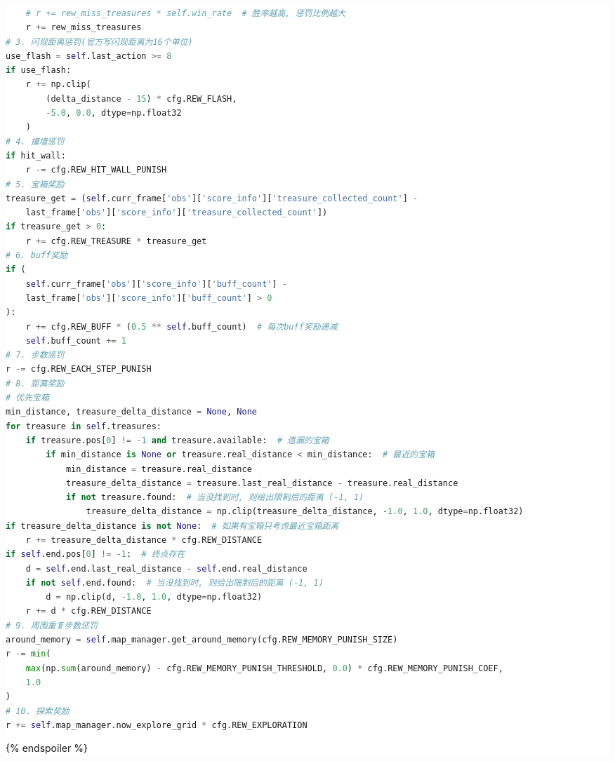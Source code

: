 ```python
    # r += rew_miss_treasures * self.win_rate  # 胜率越高, 惩罚比例越大
    r += rew_miss_treasures
# 3. 闪现距离惩罚(官方写闪现距离为16个单位)
use_flash = self.last_action >= 8
if use_flash:
    r += np.clip(
        (delta_distance - 15) * cfg.REW_FLASH,
        -5.0, 0.0, dtype=np.float32
    )
# 4. 撞墙惩罚
if hit_wall:
    r -= cfg.REW_HIT_WALL_PUNISH
# 5. 宝箱奖励
treasure_get = (self.curr_frame['obs']['score_info']['treasure_collected_count'] -
    last_frame['obs']['score_info']['treasure_collected_count'])
if treasure_get > 0:
    r += cfg.REW_TREASURE * treasure_get
# 6. buff奖励
if (
    self.curr_frame['obs']['score_info']['buff_count'] -
    last_frame['obs']['score_info']['buff_count'] > 0
):
    r += cfg.REW_BUFF * (0.5 ** self.buff_count)  # 每次buff奖励递减
    self.buff_count += 1
# 7. 步数惩罚
r -= cfg.REW_EACH_STEP_PUNISH
# 8. 距离奖励
# 优先宝箱
min_distance, treasure_delta_distance = None, None
for treasure in self.treasures:
    if treasure.pos[0] != -1 and treasure.available:  # 遗漏的宝箱
        if min_distance is None or treasure.real_distance < min_distance:  # 最近的宝箱
            min_distance = treasure.real_distance
            treasure_delta_distance = treasure.last_real_distance - treasure.real_distance
            if not treasure.found:  # 当没找到时, 则给出限制后的距离 (-1, 1)
                treasure_delta_distance = np.clip(treasure_delta_distance, -1.0, 1.0, dtype=np.float32)
if treasure_delta_distance is not None:  # 如果有宝箱只考虑最近宝箱距离
    r += treasure_delta_distance * cfg.REW_DISTANCE
if self.end.pos[0] != -1:  # 终点存在
    d = self.end.last_real_distance - self.end.real_distance
    if not self.end.found:  # 当没找到时, 则给出限制后的距离 (-1, 1)
        d = np.clip(d, -1.0, 1.0, dtype=np.float32)
    r += d * cfg.REW_DISTANCE
# 9. 周围重复步数惩罚
around_memory = self.map_manager.get_around_memory(cfg.REW_MEMORY_PUNISH_SIZE)
r -= min(
    max(np.sum(around_memory) - cfg.REW_MEMORY_PUNISH_THRESHOLD, 0.0) * cfg.REW_MEMORY_PUNISH_COEF,
    1.0
)
# 10. 探索奖励
r += self.map_manager.now_explore_grid * cfg.REW_EXPLORATION
```
{% endspoiler %}
